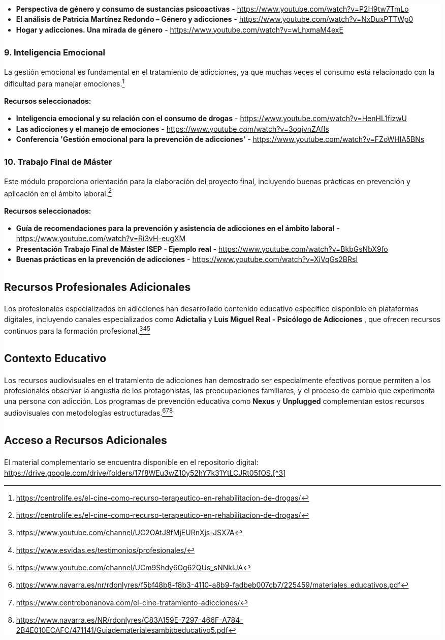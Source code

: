 - **Perspectiva de género y consumo de sustancias psicoactivas** - https://www.youtube.com/watch?v=P2H9tw7TmLo
- **El análisis de Patricia Martínez Redondo – Género y adicciones** - https://www.youtube.com/watch?v=NxDuxPTTWp0
- **Hogar y adicciones. Una mirada de género** - https://www.youtube.com/watch?v=wLhxmaM4exE


### **9. Inteligencia Emocional**

La gestión emocional es fundamental en el tratamiento de adicciones, ya que muchas veces el consumo está relacionado con la dificultad para manejar emociones.[^3]

**Recursos seleccionados:**

- **Inteligencia emocional y su relación con el consumo de drogas** - https://www.youtube.com/watch?v=HenHL1fizwU
- **Las adicciones y el manejo de emociones** - https://www.youtube.com/watch?v=3oqivnZAfIs
- **Conferencia 'Gestión emocional para la prevención de adicciones'** - https://www.youtube.com/watch?v=FZoWHlA5BNs


### **10. Trabajo Final de Máster**

Este módulo proporciona orientación para la elaboración del proyecto final, incluyendo buenas prácticas en prevención y aplicación en el ámbito laboral.[^3]

**Recursos seleccionados:**

- **Guía de recomendaciones para la prevención y asistencia de adicciones en el ámbito laboral** - https://www.youtube.com/watch?v=Ri3vH-eugXM
- **Presentación Trabajo Final de Máster ISEP - Ejemplo real** - https://www.youtube.com/watch?v=BkbGsNbX9fo
- **Buenas prácticas en la prevención de adicciones** - https://www.youtube.com/watch?v=XiVqGs2BRsI


## **Recursos Profesionales Adicionales**

Los profesionales especializados en adicciones han desarrollado contenido educativo específico disponible en plataformas digitales, incluyendo canales especializados como **Adictalia**  y **Luis Miguel Real - Psicólogo de Adicciones** , que ofrecen recursos continuos para la formación profesional.[^11][^12][^13]

## **Contexto Educativo**

Los recursos audiovisuales en el tratamiento de adicciones han demostrado ser especialmente efectivos porque permiten a los profesionales observar la angustia de los protagonistas, las preocupaciones familiares, y el proceso de cambio que experimenta una persona con adicción. Los programas de prevención educativa como **Nexus** y **Unplugged** complementan estos recursos audiovisuales con metodologías estructuradas.[^14][^15][^1]

## **Acceso a Recursos Adicionales**

El material complementario se encuentra disponible en el repositorio digital: https://drive.google.com/drive/folders/17f8WEu3wZ10y52hY7k31YtLCJRt05fOS.[^3]


[^1]: https://www.navarra.es/NR/rdonlyres/C83A159E-7297-466F-A784-2B4E010ECAFC/471141/Guiadematerialesambitoeducativo5.pdf
[^2]: https://www.comunidad.madrid/servicios/salud/prevencion-adicciones
[^3]: https://centrolife.es/el-cine-como-recurso-terapeutico-en-rehabilitacion-de-drogas/
[^4]: https://www.youtube.com/watch?v=3kmpJ_rAjnM
[^5]: https://www.youtube.com/watch?v=h6lczteDcoo
[^6]: https://www.youtube.com/watch?v=BaeGTCfj8qI
[^7]: https://www.youtube.com/watch?v=d-QUiHUQVfo
[^8]: https://www.youtube.com/watch?v=ohi7rkEOZ2Q
[^9]: https://www.youtube.com/watch?v=e3QpAd5lGjc
[^10]: https://www.youtube.com/watch?v=sceGO2nRhfo
[^11]: https://www.youtube.com/channel/UC2OAtJ8fMjEURnXjs-JSX7A
[^12]: https://www.esvidas.es/testimonios/profesionales/
[^13]: https://www.youtube.com/channel/UCm9Shdy6Gg62QUs_sNNkIJA
[^14]: https://www.navarra.es/nr/rdonlyres/f5bf48b8-f8b3-4110-a8b9-fadbeb007cb7/225459/materiales_educativos.pdf
[^15]: https://www.centrobonanova.com/el-cine-tratamiento-adicciones/
[^16]: https://pnsd.sanidad.gob.es/profesionales/publicaciones/catalogo/bibliotecaDigital/publicaciones/pdf/actce.pdf
[^17]: https://www.youtube.com/watch?v=wtkVMNfuRpg
[^18]: https://www.youtube.com/watch?v=vDWuzJ-OqgA
[^19]: https://www.adictalia.es/noticias/series-y-documentales-que-tratan-sobre-adiccion/
[^20]: https://canal.uned.es/video/5a6f2eceb1111f4e7f8b45bf
[^21]: https://www.youtube.com/watch?v=M1Sq7Obfqe8
[^22]: https://extension.uned.es/actividad/17688\&idioma=eu
[^23]: https://www.youtube.com/watch?v=Q1_MV91bwc4
[^24]: https://saludcantabria.es/prev-adicciones-escolar
